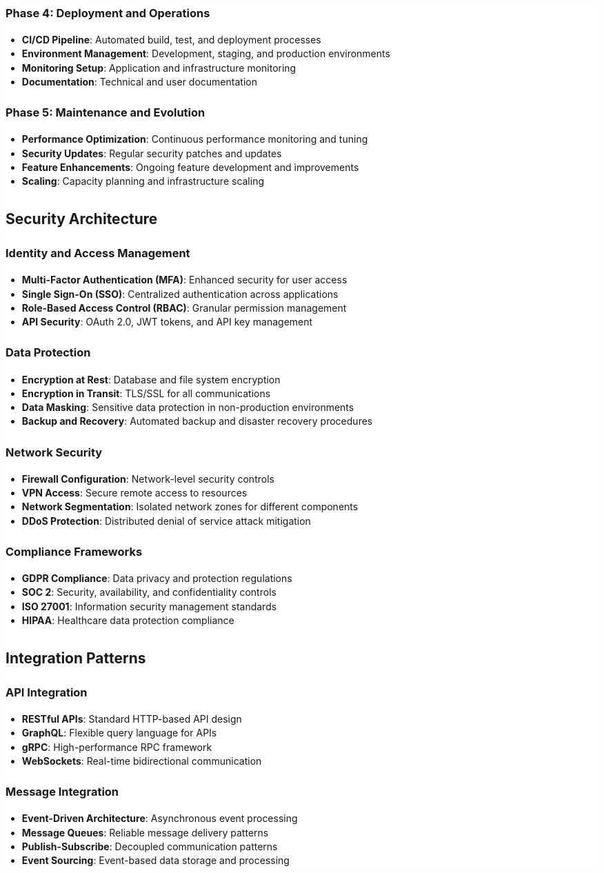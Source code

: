 ### Phase 4: Deployment and Operations
- **CI/CD Pipeline**: Automated build, test, and deployment processes
- **Environment Management**: Development, staging, and production environments
- **Monitoring Setup**: Application and infrastructure monitoring
- **Documentation**: Technical and user documentation

### Phase 5: Maintenance and Evolution
- **Performance Optimization**: Continuous performance monitoring and tuning
- **Security Updates**: Regular security patches and updates
- **Feature Enhancements**: Ongoing feature development and improvements
- **Scaling**: Capacity planning and infrastructure scaling

## Security Architecture

### Identity and Access Management
- **Multi-Factor Authentication (MFA)**: Enhanced security for user access
- **Single Sign-On (SSO)**: Centralized authentication across applications
- **Role-Based Access Control (RBAC)**: Granular permission management
- **API Security**: OAuth 2.0, JWT tokens, and API key management

### Data Protection
- **Encryption at Rest**: Database and file system encryption
- **Encryption in Transit**: TLS/SSL for all communications
- **Data Masking**: Sensitive data protection in non-production environments
- **Backup and Recovery**: Automated backup and disaster recovery procedures

### Network Security
- **Firewall Configuration**: Network-level security controls
- **VPN Access**: Secure remote access to resources
- **Network Segmentation**: Isolated network zones for different components
- **DDoS Protection**: Distributed denial of service attack mitigation

### Compliance Frameworks
- **GDPR Compliance**: Data privacy and protection regulations
- **SOC 2**: Security, availability, and confidentiality controls
- **ISO 27001**: Information security management standards
- **HIPAA**: Healthcare data protection compliance

## Integration Patterns

### API Integration
- **RESTful APIs**: Standard HTTP-based API design
- **GraphQL**: Flexible query language for APIs
- **gRPC**: High-performance RPC framework
- **WebSockets**: Real-time bidirectional communication

### Message Integration
- **Event-Driven Architecture**: Asynchronous event processing
- **Message Queues**: Reliable message delivery patterns
- **Publish-Subscribe**: Decoupled communication patterns
- **Event Sourcing**: Event-based data storage and processing
